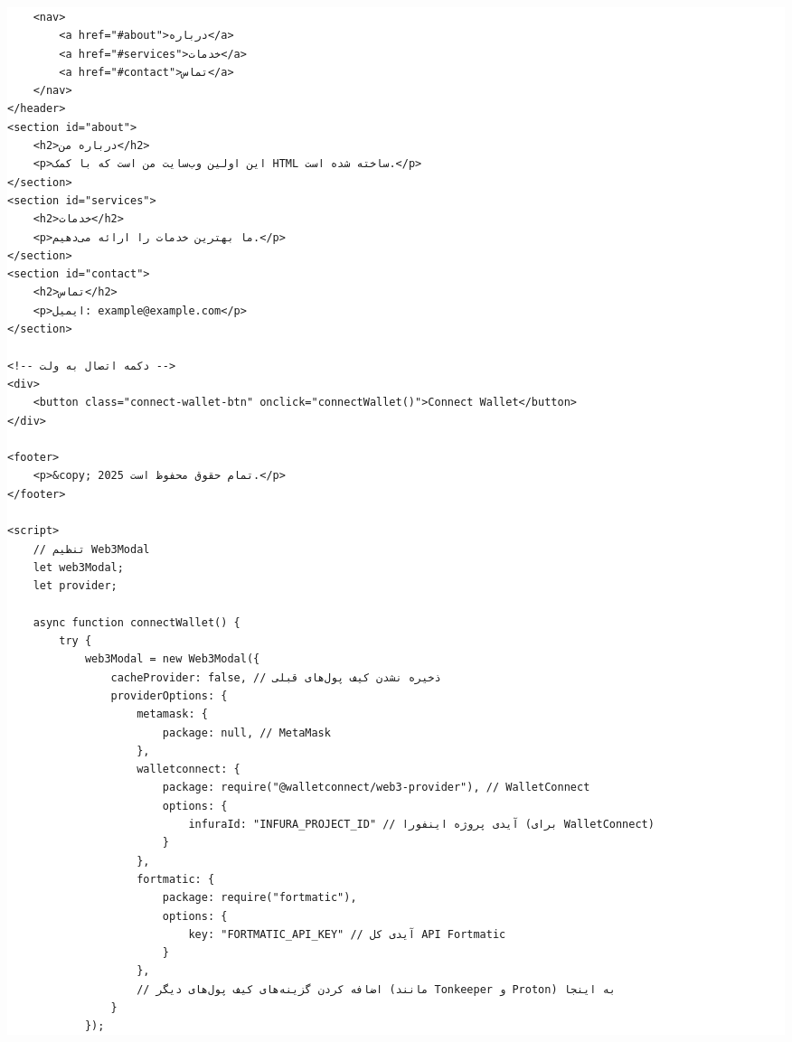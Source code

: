         <nav>
            <a href="#about">درباره</a>
            <a href="#services">خدمات</a>
            <a href="#contact">تماس</a>
        </nav>
    </header>
    <section id="about">
        <h2>درباره من</h2>
        <p>این اولین وب‌سایت من است که با کمک HTML ساخته شده است.</p>
    </section>
    <section id="services">
        <h2>خدمات</h2>
        <p>ما بهترین خدمات را ارائه می‌دهیم.</p>
    </section>
    <section id="contact">
        <h2>تماس</h2>
        <p>ایمیل: example@example.com</p>
    </section>
    
    <!-- دکمه اتصال به ولت -->
    <div>
        <button class="connect-wallet-btn" onclick="connectWallet()">Connect Wallet</button>
    </div>

    <footer>
        <p>&copy; 2025 تمام حقوق محفوظ است.</p>
    </footer>

    <script>
        // تنظیم Web3Modal
        let web3Modal;
        let provider;

        async function connectWallet() {
            try {
                web3Modal = new Web3Modal({
                    cacheProvider: false, // ذخیره نشدن کیف پول‌های قبلی
                    providerOptions: {
                        metamask: {
                            package: null, // MetaMask
                        },
                        walletconnect: {
                            package: require("@walletconnect/web3-provider"), // WalletConnect
                            options: {
                                infuraId: "INFURA_PROJECT_ID" // آیدی پروژه اینفورا (برای WalletConnect)
                            }
                        },
                        fortmatic: {
                            package: require("fortmatic"),
                            options: {
                                key: "FORTMATIC_API_KEY" // آیدی کل API Fortmatic
                            }
                        },
                        // اضافه کردن گزینه‌های کیف پول‌های دیگر (مانند Tonkeeper و Proton) به اینجا
                    }
                });
